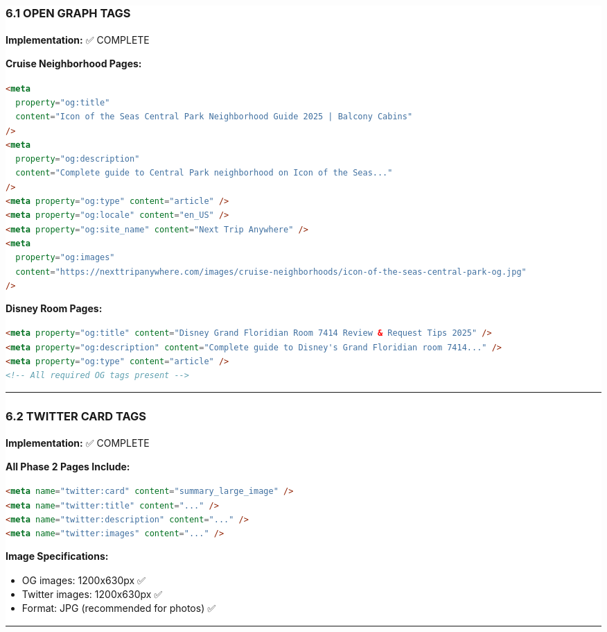 ### 6.1 OPEN GRAPH TAGS

**Implementation:** ✅ COMPLETE

**Cruise Neighborhood Pages:**

```html
<meta
  property="og:title"
  content="Icon of the Seas Central Park Neighborhood Guide 2025 | Balcony Cabins"
/>
<meta
  property="og:description"
  content="Complete guide to Central Park neighborhood on Icon of the Seas..."
/>
<meta property="og:type" content="article" />
<meta property="og:locale" content="en_US" />
<meta property="og:site_name" content="Next Trip Anywhere" />
<meta
  property="og:images"
  content="https://nexttripanywhere.com/images/cruise-neighborhoods/icon-of-the-seas-central-park-og.jpg"
/>
```

**Disney Room Pages:**

```html
<meta property="og:title" content="Disney Grand Floridian Room 7414 Review & Request Tips 2025" />
<meta property="og:description" content="Complete guide to Disney's Grand Floridian room 7414..." />
<meta property="og:type" content="article" />
<!-- All required OG tags present -->
```

---

### 6.2 TWITTER CARD TAGS

**Implementation:** ✅ COMPLETE

**All Phase 2 Pages Include:**

```html
<meta name="twitter:card" content="summary_large_image" />
<meta name="twitter:title" content="..." />
<meta name="twitter:description" content="..." />
<meta name="twitter:images" content="..." />
```

**Image Specifications:**

- OG images: 1200x630px ✅
- Twitter images: 1200x630px ✅
- Format: JPG (recommended for photos) ✅

---
